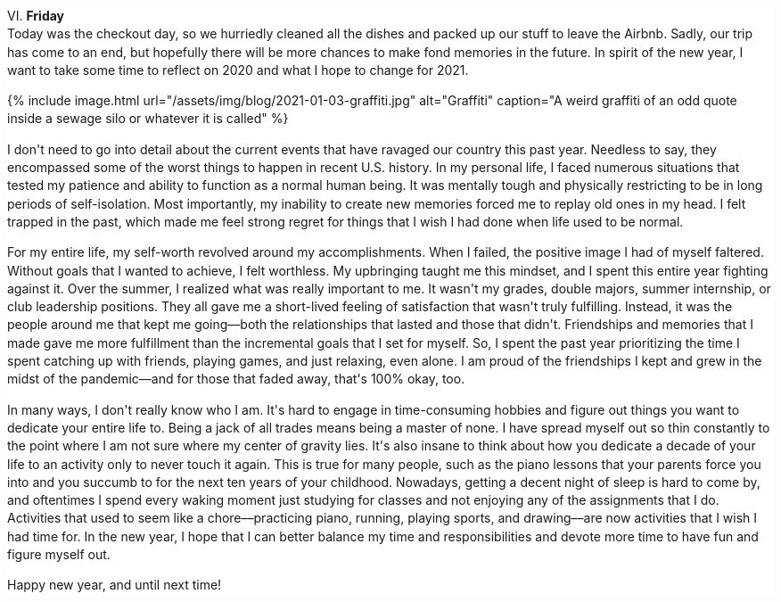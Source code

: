 VI. **Friday**  
Today was the checkout day, so we hurriedly cleaned all the dishes and packed up our stuff to leave the Airbnb. Sadly, our trip has come to an end, but hopefully there will be more chances to make fond memories in the future. In spirit of the new year, I want to take some time to reflect on 2020 and what I hope to change for 2021.

{% include image.html url="/assets/img/blog/2021-01-03-graffiti.jpg" alt="Graffiti" caption="A weird graffiti of an odd quote inside a sewage silo or whatever it is called" %}

I don't need to go into detail about the current events that have ravaged our country this past year. Needless to say, they encompassed some of the worst things to happen in recent U.S. history. In my personal life, I faced numerous situations that tested my patience and ability to function as a normal human being. It was mentally tough and physically restricting to be in long periods of self-isolation. Most importantly, my inability to create new memories forced me to replay old ones in my head. I felt trapped in the past, which made me feel strong regret for things that I wish I had done when life used to be normal.

For my entire life, my self-worth revolved around my accomplishments. When I failed, the positive image I had of myself faltered. Without goals that I wanted to achieve, I felt worthless. My upbringing taught me this mindset, and I spent this entire year fighting against it. Over the summer, I realized what was really important to me. It wasn't my grades, double majors, summer internship, or club leadership positions. They all gave me a short-lived feeling of satisfaction that wasn't truly fulfilling. Instead, it was the people around me that kept me going––both the relationships that lasted and those that didn't. Friendships and memories that I made gave me more fulfillment than the incremental goals that I set for myself. So, I spent the past year prioritizing the time I spent catching up with friends, playing games, and just relaxing, even alone. I am proud of the friendships I kept and grew in the midst of the pandemic––and for those that faded away, that's 100% okay, too.

In many ways, I don't really know who I am. It's hard to engage in time-consuming hobbies and figure out things you want to dedicate your entire life to. Being a jack of all trades means being a master of none. I have spread myself out so thin constantly to the point where I am not sure where my center of gravity lies. It's also insane to think about how you dedicate a decade of your life to an activity only to never touch it again. This is true for many people, such as the piano lessons that your parents force you into and you succumb to for the next ten years of your childhood. Nowadays, getting a decent night of sleep is hard to come by, and oftentimes I spend every waking moment just studying for classes and not enjoying any of the assignments that I do. Activities that used to seem like a chore––practicing piano, running, playing sports, and drawing––are now activities that I wish I had time for. In the new year, I hope that I can better balance my time and responsibilities and devote more time to have fun and figure myself out.

Happy new year, and until next time!
